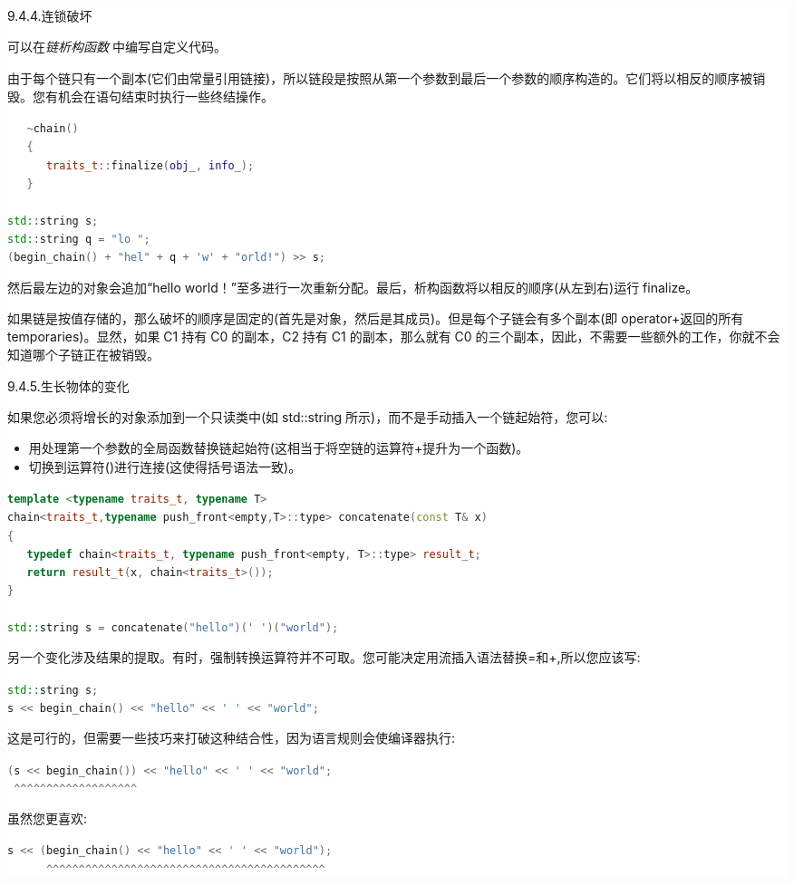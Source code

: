 9.4.4.连锁破坏

可以在*链析构函数* 中编写自定义代码。

由于每个链只有一个副本(它们由常量引用链接)，所以链段是按照从第一个参数到最后一个参数的顺序构造的。它们将以相反的顺序被销毁。您有机会在语句结束时执行一些终结操作。

```cpp
   ~chain()
   {
      traits_t::finalize(obj_, info_);
   }

std::string s;
std::string q = "lo ";
(begin_chain() + "hel" + q + 'w' + "orld!") >> s;
```

然后最左边的对象会追加“hello world！”至多进行一次重新分配。最后，析构函数将以相反的顺序(从左到右)运行 finalize。

如果链是按值存储的，那么破坏的顺序是固定的(首先是对象，然后是其成员)。但是每个子链会有多个副本(即 operator+返回的所有 temporaries)。显然，如果 C1 持有 C0 的副本，C2 持有 C1 的副本，那么就有 C0 的三个副本，因此，不需要一些额外的工作，你就不会知道哪个子链正在被销毁。

9.4.5.生长物体的变化

如果您必须将增长的对象添加到一个只读类中(如 std::string 所示)，而不是手动插入一个链起始符，您可以:

*   用处理第一个参数的全局函数替换链起始符(这相当于将空链的运算符+提升为一个函数)。
*   切换到运算符()进行连接(这使得括号语法一致)。

```cpp
template <typename traits_t, typename T>
chain<traits_t,typename push_front<empty,T>::type> concatenate(const T& x)
{
   typedef chain<traits_t, typename push_front<empty, T>::type> result_t;
   return result_t(x, chain<traits_t>());
}

std::string s = concatenate("hello")(' ')("world");
```

另一个变化涉及结果的提取。有时，强制转换运算符并不可取。您可能决定用流插入语法替换=和+,所以您应该写:

```cpp
std::string s;
s << begin_chain() << "hello" << ' ' << "world";
```

这是可行的，但需要一些技巧来打破这种结合性，因为语言规则会使编译器执行:

```cpp
(s << begin_chain()) << "hello" << ' ' << "world";
 ^^^^^^^^^^^^^^^^^^^
```

虽然您更喜欢:

```cpp
s << (begin_chain() << "hello" << ' ' << "world");
      ^^^^^^^^^^^^^^^^^^^^^^^^^^^^^^^^^^^^^^^^^^^
```
